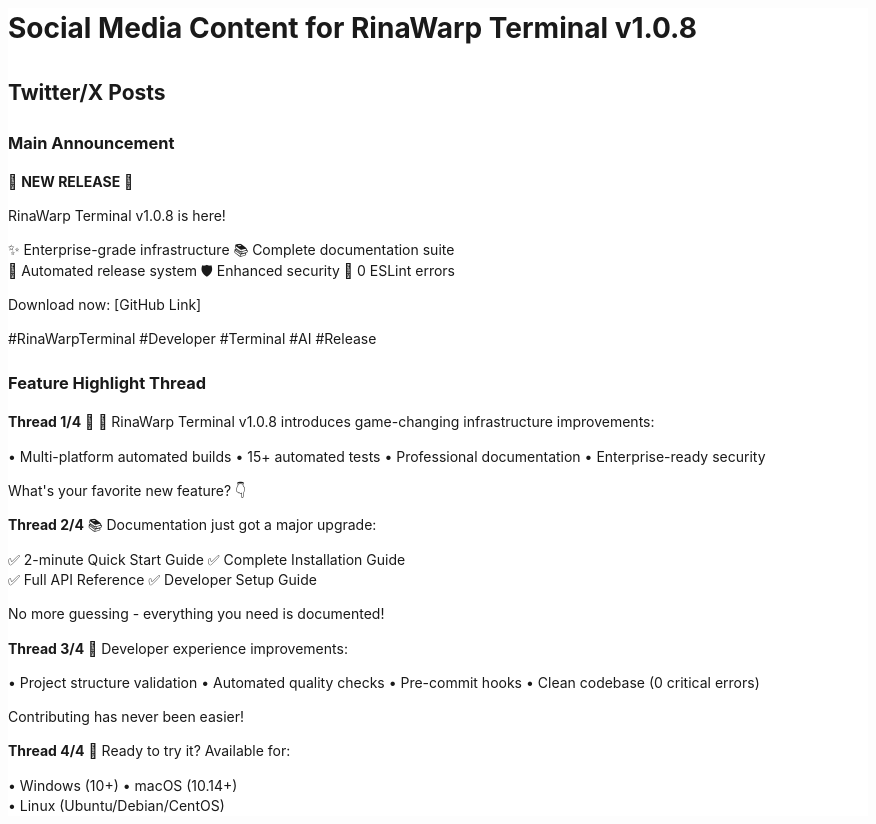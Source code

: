 # Social Media Content for RinaWarp Terminal v1.0.8

## Twitter/X Posts

### Main Announcement
🚀 **NEW RELEASE** 🚀

RinaWarp Terminal v1.0.8 is here! 

✨ Enterprise-grade infrastructure
📚 Complete documentation suite  
🔧 Automated release system
🛡️ Enhanced security
🎯 0 ESLint errors

Download now: [GitHub Link]

#RinaWarpTerminal #Developer #Terminal #AI #Release

### Feature Highlight Thread

**Thread 1/4** 🧵
🎉 RinaWarp Terminal v1.0.8 introduces game-changing infrastructure improvements:

• Multi-platform automated builds
• 15+ automated tests
• Professional documentation
• Enterprise-ready security

What's your favorite new feature? 👇

**Thread 2/4** 📚
Documentation just got a major upgrade:

✅ 2-minute Quick Start Guide
✅ Complete Installation Guide  
✅ Full API Reference
✅ Developer Setup Guide

No more guessing - everything you need is documented!

**Thread 3/4** 🔧
Developer experience improvements:

• Project structure validation
• Automated quality checks
• Pre-commit hooks
• Clean codebase (0 critical errors)

Contributing has never been easier!

**Thread 4/4** 🎯
Ready to try it? Available for:

• Windows (10+)
• macOS (10.14+)  
• Linux (Ubuntu/Debian/CentOS)
